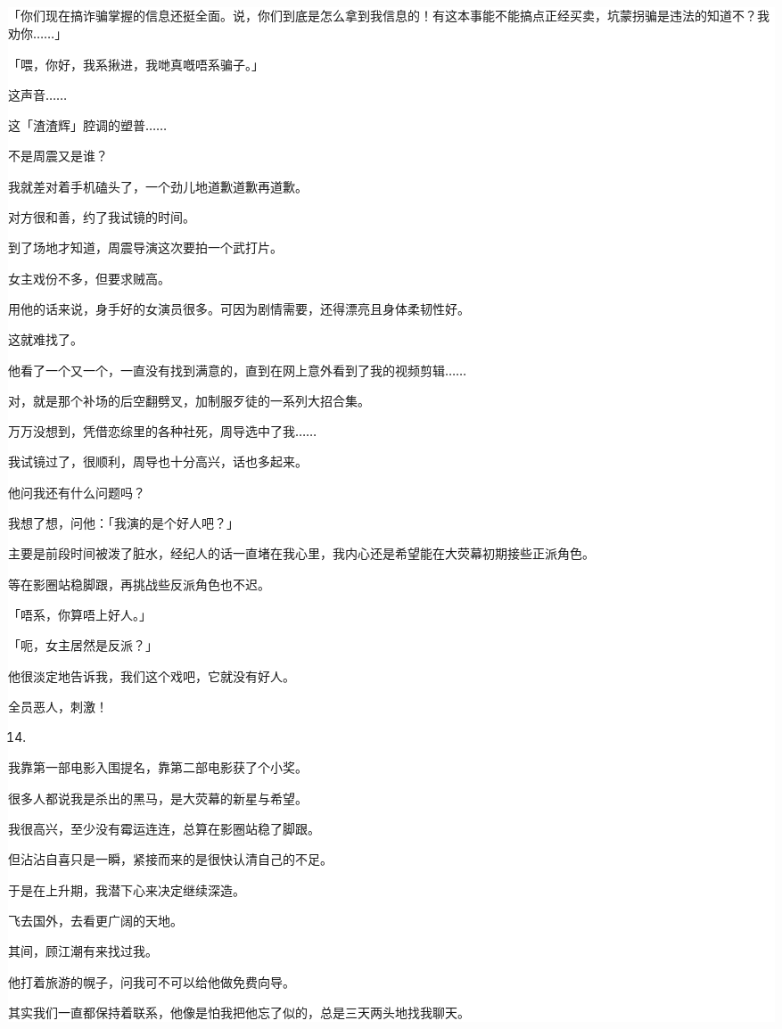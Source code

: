 「你们现在搞诈骗掌握的信息还挺全面。说，你们到底是怎么拿到我信息的！有这本事能不能搞点正经买卖，坑蒙拐骗是违法的知道不？我劝你……」

「喂，你好，我系揪进，我哋真嘅唔系骗子。」

这声音……

这「渣渣辉」腔调的塑普……

不是周震又是谁？

我就差对着手机磕头了，一个劲儿地道歉道歉再道歉。

对方很和善，约了我试镜的时间。

到了场地才知道，周震导演这次要拍一个武打片。

女主戏份不多，但要求贼高。

用他的话来说，身手好的女演员很多。可因为剧情需要，还得漂亮且身体柔韧性好。

这就难找了。

他看了一个又一个，一直没有找到满意的，直到在网上意外看到了我的视频剪辑……

对，就是那个补场的后空翻劈叉，加制服歹徒的一系列大招合集。

万万没想到，凭借恋综里的各种社死，周导选中了我……

我试镜过了，很顺利，周导也十分高兴，话也多起来。

他问我还有什么问题吗？

我想了想，问他：「我演的是个好人吧？」

主要是前段时间被泼了脏水，经纪人的话一直堵在我心里，我内心还是希望能在大荧幕初期接些正派角色。

等在影圈站稳脚跟，再挑战些反派角色也不迟。

「唔系，你算唔上好人。」

「呃，女主居然是反派？」

他很淡定地告诉我，我们这个戏吧，它就没有好人。

全员恶人，刺激！

14.

我靠第一部电影入围提名，靠第二部电影获了个小奖。

很多人都说我是杀出的黑马，是大荧幕的新星与希望。

我很高兴，至少没有霉运连连，总算在影圈站稳了脚跟。

但沾沾自喜只是一瞬，紧接而来的是很快认清自己的不足。

于是在上升期，我潜下心来决定继续深造。

飞去国外，去看更广阔的天地。

其间，顾江潮有来找过我。

他打着旅游的幌子，问我可不可以给他做免费向导。

其实我们一直都保持着联系，他像是怕我把他忘了似的，总是三天两头地找我聊天。
